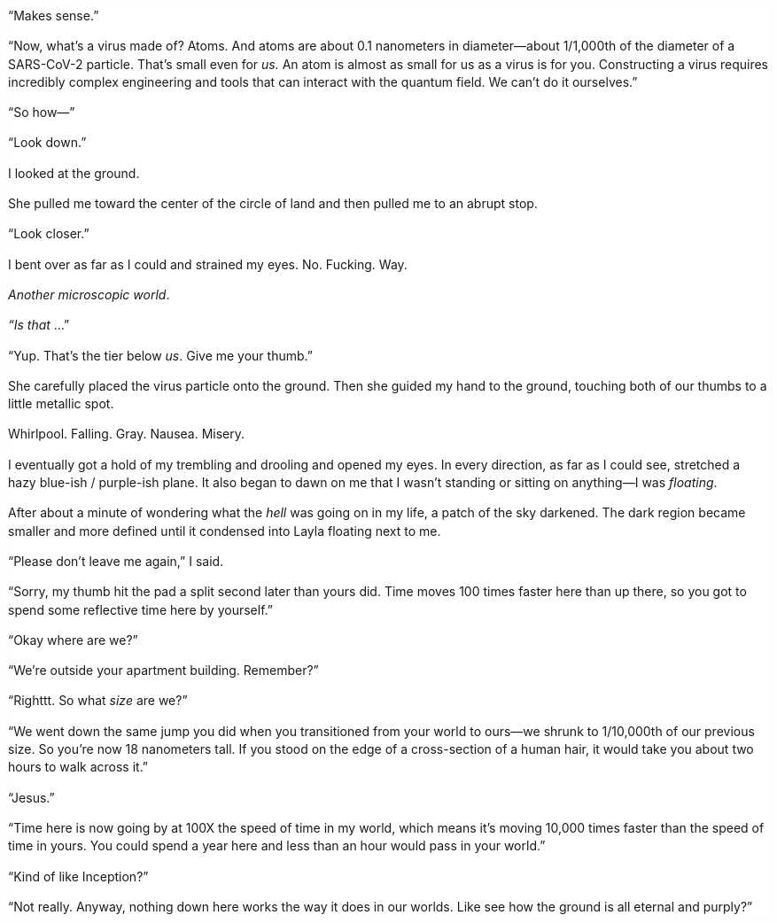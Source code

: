 “Makes sense.”

“Now, what’s a virus made of? Atoms. And atoms are about 0.1 nanometers in diameter—about 1/1,000th of the diameter of a SARS-CoV-2 particle. That’s small even for _us._ An atom is almost as small for us as a virus is for you. Constructing a virus requires incredibly complex engineering and tools that can interact with the quantum field. We can’t do it ourselves.”

“So how—”

“Look down.”

I looked at the ground.

She pulled me toward the center of the circle of land and then pulled me to an abrupt stop.

“Look closer.”

I bent over as far as I could and strained my eyes. No. Fucking. Way.

_Another microscopic world_.

_“Is that_ …”

“Yup. That’s the tier below _us_. Give me your thumb.”

She carefully placed the virus particle onto the ground. Then she guided my hand to the ground, touching both of our thumbs to a little metallic spot.

Whirlpool. Falling. Gray. Nausea. Misery.

I eventually got a hold of my trembling and drooling and opened my eyes. In every direction, as far as I could see, stretched a hazy blue-ish / purple-ish plane. It also began to dawn on me that I wasn’t standing or sitting on anything—I was _floating_.

After about a minute of wondering what the _hell_ was going on in my life, a patch of the sky darkened. The dark region became smaller and more defined until it condensed into Layla floating next to me.

“Please don’t leave me again,” I said.

“Sorry, my thumb hit the pad a split second later than yours did. Time moves 100 times faster here than up there, so you got to spend some reflective time here by yourself.”

“Okay where are we?”

“We’re outside your apartment building. Remember?”

“Righttt. So what _size_ are we?”

“We went down the same jump you did when you transitioned from your world to ours—we shrunk to 1/10,000th of our previous size. So you’re now 18 nanometers tall. If you stood on the edge of a cross-section of a human hair, it would take you about two hours to walk across it.”

“Jesus.”

“Time here is now going by at 100X the speed of time in my world, which means it’s moving 10,000 times faster than the speed of time in yours. You could spend a year here and less than an hour would pass in your world.”

“Kind of like Inception?”

“Not really. Anyway, nothing down here works the way it does in our worlds. Like see how the ground is all eternal and purply?”
